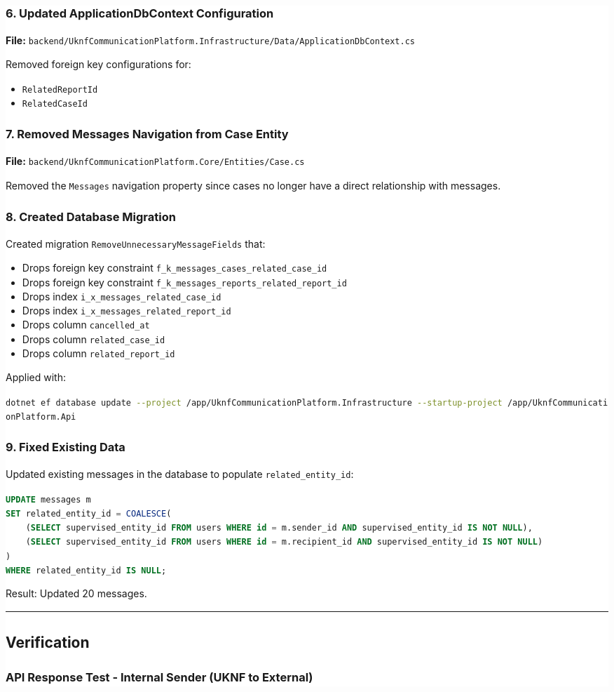 ### 6. Updated ApplicationDbContext Configuration

**File:** `backend/UknfCommunicationPlatform.Infrastructure/Data/ApplicationDbContext.cs`

Removed foreign key configurations for:
- `RelatedReportId`
- `RelatedCaseId`

### 7. Removed Messages Navigation from Case Entity

**File:** `backend/UknfCommunicationPlatform.Core/Entities/Case.cs`

Removed the `Messages` navigation property since cases no longer have a direct relationship with messages.

### 8. Created Database Migration

Created migration `RemoveUnnecessaryMessageFields` that:
- Drops foreign key constraint `f_k_messages_cases_related_case_id`
- Drops foreign key constraint `f_k_messages_reports_related_report_id`
- Drops index `i_x_messages_related_case_id`
- Drops index `i_x_messages_related_report_id`
- Drops column `cancelled_at`
- Drops column `related_case_id`
- Drops column `related_report_id`

Applied with:
```bash
dotnet ef database update --project /app/UknfCommunicationPlatform.Infrastructure --startup-project /app/UknfCommunicationPlatform.Api
```

### 9. Fixed Existing Data

Updated existing messages in the database to populate `related_entity_id`:

```sql
UPDATE messages m
SET related_entity_id = COALESCE(
    (SELECT supervised_entity_id FROM users WHERE id = m.sender_id AND supervised_entity_id IS NOT NULL),
    (SELECT supervised_entity_id FROM users WHERE id = m.recipient_id AND supervised_entity_id IS NOT NULL)
)
WHERE related_entity_id IS NULL;
```

Result: Updated 20 messages.

---

## Verification

### API Response Test - Internal Sender (UKNF to External)
